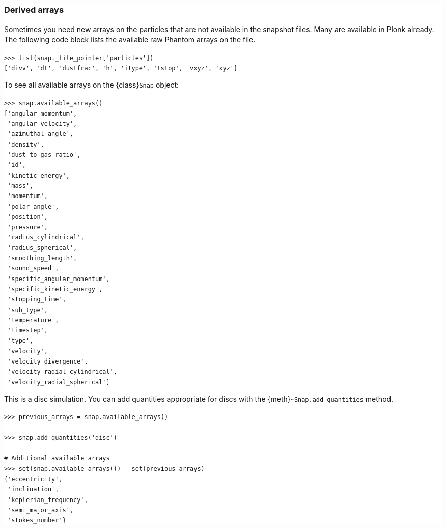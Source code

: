 ### Derived arrays

Sometimes you need new arrays on the particles that are not available in the
snapshot files. Many are available in Plonk already. The following code block
lists the available raw Phantom arrays on the file.

```pycon
>>> list(snap._file_pointer['particles'])
['divv', 'dt', 'dustfrac', 'h', 'itype', 'tstop', 'vxyz', 'xyz']
```

To see all available arrays on the {class}`Snap` object:

```pycon
>>> snap.available_arrays()
['angular_momentum',
 'angular_velocity',
 'azimuthal_angle',
 'density',
 'dust_to_gas_ratio',
 'id',
 'kinetic_energy',
 'mass',
 'momentum',
 'polar_angle',
 'position',
 'pressure',
 'radius_cylindrical',
 'radius_spherical',
 'smoothing_length',
 'sound_speed',
 'specific_angular_momentum',
 'specific_kinetic_energy',
 'stopping_time',
 'sub_type',
 'temperature',
 'timestep',
 'type',
 'velocity',
 'velocity_divergence',
 'velocity_radial_cylindrical',
 'velocity_radial_spherical']
```

This is a disc simulation. You can add quantities appropriate for discs with the
{meth}`~Snap.add_quantities` method.

```pycon
>>> previous_arrays = snap.available_arrays()

>>> snap.add_quantities('disc')

# Additional available arrays
>>> set(snap.available_arrays()) - set(previous_arrays)
{'eccentricity',
 'inclination',
 'keplerian_frequency',
 'semi_major_axis',
 'stokes_number'}
```


[^f1]: See [https://pandas.pydata.org/](https://pandas.pydata.org/) for more on pandas.